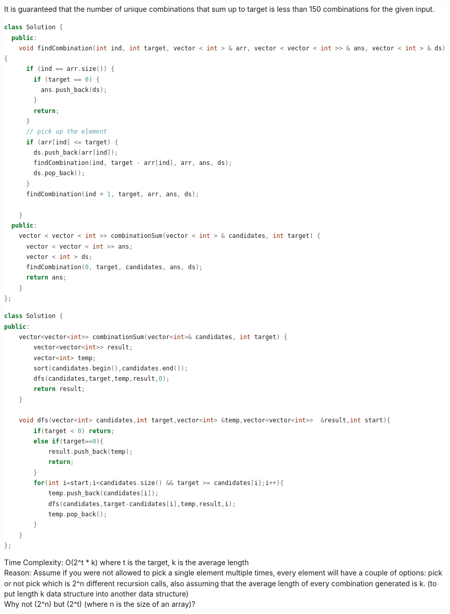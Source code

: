 It is guaranteed that the number of unique combinations that sum up to target is less than 150 combinations for the given input.  
```cpp
class Solution {
  public:
    void findCombination(int ind, int target, vector < int > & arr, vector < vector < int >> & ans, vector < int > & ds) {
      if (ind == arr.size()) {
        if (target == 0) {
          ans.push_back(ds);
        }
        return;
      }
      // pick up the element 
      if (arr[ind] <= target) {
        ds.push_back(arr[ind]);
        findCombination(ind, target - arr[ind], arr, ans, ds);
        ds.pop_back();
      }
      findCombination(ind + 1, target, arr, ans, ds);

    }
  public:
    vector < vector < int >> combinationSum(vector < int > & candidates, int target) {
      vector < vector < int >> ans;
      vector < int > ds;
      findCombination(0, target, candidates, ans, ds);
      return ans;
    }
};
```
```cpp
class Solution {
public:
    vector<vector<int>> combinationSum(vector<int>& candidates, int target) {
        vector<vector<int>> result;
        vector<int> temp;
        sort(candidates.begin(),candidates.end());
        dfs(candidates,target,temp,result,0);
        return result;
    }
    
    void dfs(vector<int> candidates,int target,vector<int> &temp,vector<vector<int>>  &result,int start){
        if(target < 0) return;
        else if(target==0){
            result.push_back(temp);
            return;
        }
        for(int i=start;i<candidates.size() && target >= candidates[i];i++){
            temp.push_back(candidates[i]);
            dfs(candidates,target-candidates[i],temp,result,i);
            temp.pop_back();
        }
    }
};
```
Time Complexity: O(2^t * k) where t is the target, k is the average length  
Reason: Assume if you were not allowed to pick a single element multiple times, every element will have a couple of options: pick or not pick which is 2^n different recursion calls, also assuming that the average length of every combination generated is k. (to put length k data structure into another data structure)  
Why not (2^n) but (2^t) (where n is the size of an array)?  